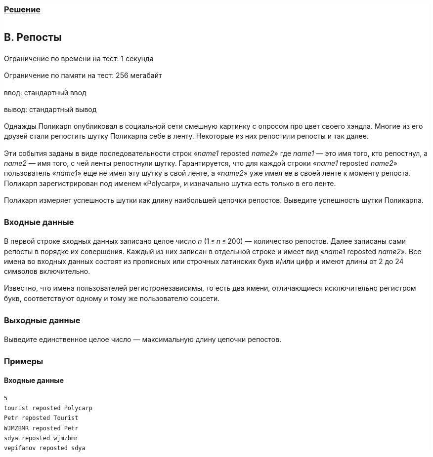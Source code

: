 ### [Решение](taskA.py)

## B. Репосты

Ограничение по времени на тест: 1 секунда

Ограничение по памяти на тест: 256 мегабайт

ввод: стандартный ввод

вывод: стандартный вывод

Однажды Поликарп опубликовал в социальной сети смешную картинку с опросом про цвет своего хэндла. Многие из
его друзей стали репостить шутку Поликарпа себе в ленту. Некоторые из них репостили репосты и так далее.

Эти события заданы в виде последовательности строк «_name1_ reposted _name2_» где _name1_ — это имя того, кто
репостнул, а _name2_ — имя того, с чей ленты репостнули шутку. Гарантируется, что для каждой строки
«_name1_ reposted _name2_» пользователь «_name1_» еще не имел эту шутку в свой ленте, а «_name2_» уже имел ее
в своей ленте к моменту репоста. Поликарп зарегистрирован под именем «Polycarp», и изначально шутка есть только
в его ленте.

Поликарп измеряет успешность шутки как длину наибольшей цепочки репостов. Выведите успешность шутки Поликарпа.

### Входные данные

В первой строке входных данных записано целое число _n_ (1 ≤ _n_ ≤ 200) — количество репостов. Далее записаны
сами репосты в порядке их совершения. Каждый из них записан в отдельной строке и имеет вид «_name1_ reposted _name2_».
Все имена во входных данных состоят из прописных или строчных латинских букв и/или цифр и имеют длины от 2 до 24
символов включительно.

Известно, что имена пользователей регистронезависимы, то есть два имени, отличающиеся исключительно регистром
букв, соответствуют одному и тому же пользователю соцсети.

### Выходные данные

Выведите единственное целое число — максимальную длину цепочки репостов.

### Примеры

**Входные данные**
```
5
tourist reposted Polycarp
Petr reposted Tourist
WJMZBMR reposted Petr
sdya reposted wjmzbmr
vepifanov reposted sdya
```
